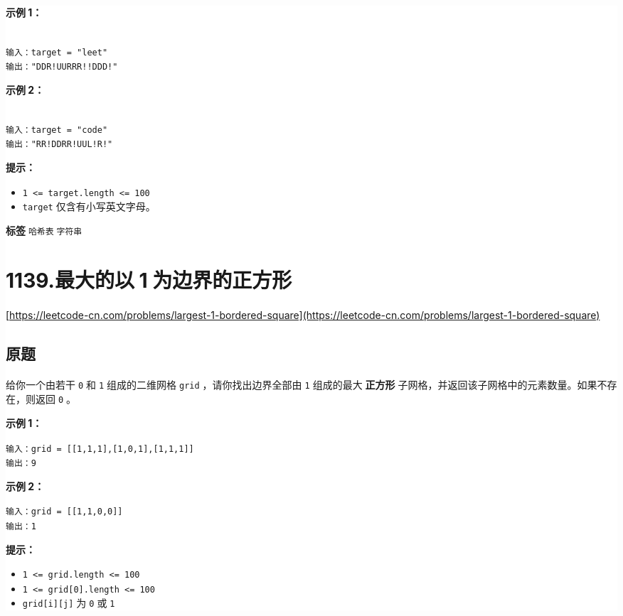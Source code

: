  **示例 1：** 

```

输入：target = "leet"
输出："DDR!UURRR!!DDD!"

```
 **示例 2：** 

```

输入：target = "code"
输出："RR!DDRR!UUL!R!"

```
 

 **提示：** 
-  `1 <= target.length <= 100` 
-  `target` 仅含有小写英文字母。
 
**标签**
`哈希表` `字符串` 


## 
```python

```
>
# 1139.最大的以 1 为边界的正方形
[https://leetcode-cn.com/problems/largest-1-bordered-square](https://leetcode-cn.com/problems/largest-1-bordered-square) 
## 原题
给你一个由若干 `0` 和 `1` 组成的二维网格 `grid` ，请你找出边界全部由 `1` 组成的最大 **正方形** 子网格，并返回该子网格中的元素数量。如果不存在，则返回 `0` 。

 

 **示例 1：** 

```
输入：grid = [[1,1,1],[1,0,1],[1,1,1]]
输出：9

```
 **示例 2：** 

```
输入：grid = [[1,1,0,0]]
输出：1

```
 

 **提示：** 
-  `1 <= grid.length <= 100` 
-  `1 <= grid[0].length <= 100` 
-  `grid[i][j]` 为 `0` 或 `1` 
 